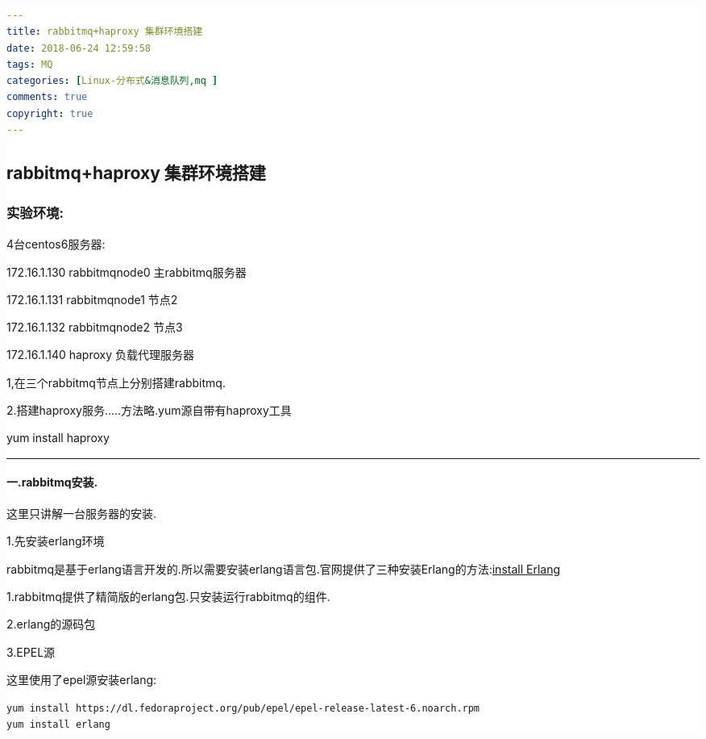 ```yaml
---
title: rabbitmq+haproxy 集群环境搭建
date: 2018-06-24 12:59:58
tags: MQ
categories: [Linux-分布式&消息队列,mq ]
comments: true
copyright: true
---
```




## rabbitmq+haproxy 集群环境搭建



### 实验环境:

4台centos6服务器:

172.16.1.130  rabbitmqnode0 主rabbitmq服务器

172.16.1.131  rabbitmqnode1  节点2

172.16.1.132  rabbitmqnode2  节点3

172.16.1.140 haproxy  负载代理服务器



1,在三个rabbitmq节点上分别搭建rabbitmq.

2.搭建haproxy服务.....方法略.yum源自带有haproxy工具

yum install haproxy

---



#### 一.rabbitmq安装.

这里只讲解一台服务器的安装.

1.先安装erlang环境

rabbitmq是基于erlang语言开发的.所以需要安装erlang语言包.官网提供了三种安装Erlang的方法:[install Erlang](http://www.rabbitmq.com/install-rpm.html)

1.rabbitmq提供了精简版的erlang包.只安装运行rabbitmq的组件.

2.erlang的源码包

3.EPEL源

这里使用了epel源安装erlang:

```
yum install https://dl.fedoraproject.org/pub/epel/epel-release-latest-6.noarch.rpm
yum install erlang
```
